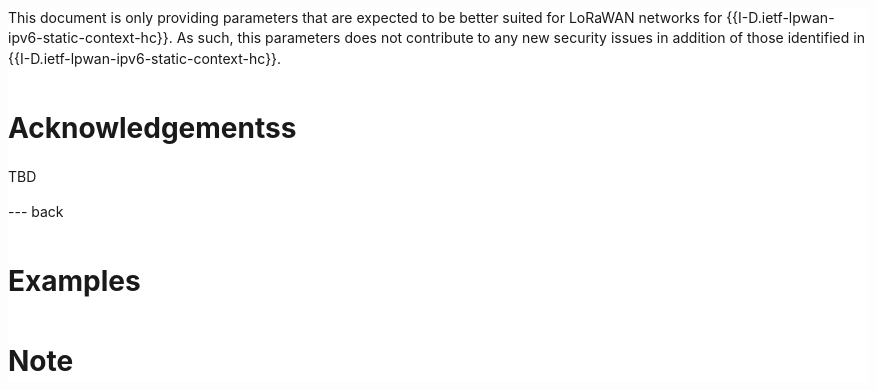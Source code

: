 This document is only providing parameters that are expected to be better
suited for LoRaWAN networks for {{I-D.ietf-lpwan-ipv6-static-context-hc}}. As
such, this parameters does not contribute to any new security issues in
addition of those identified in {{I-D.ietf-lpwan-ipv6-static-context-hc}}.

# Acknowledgementss
TBD

--- back

# Examples

# Note
